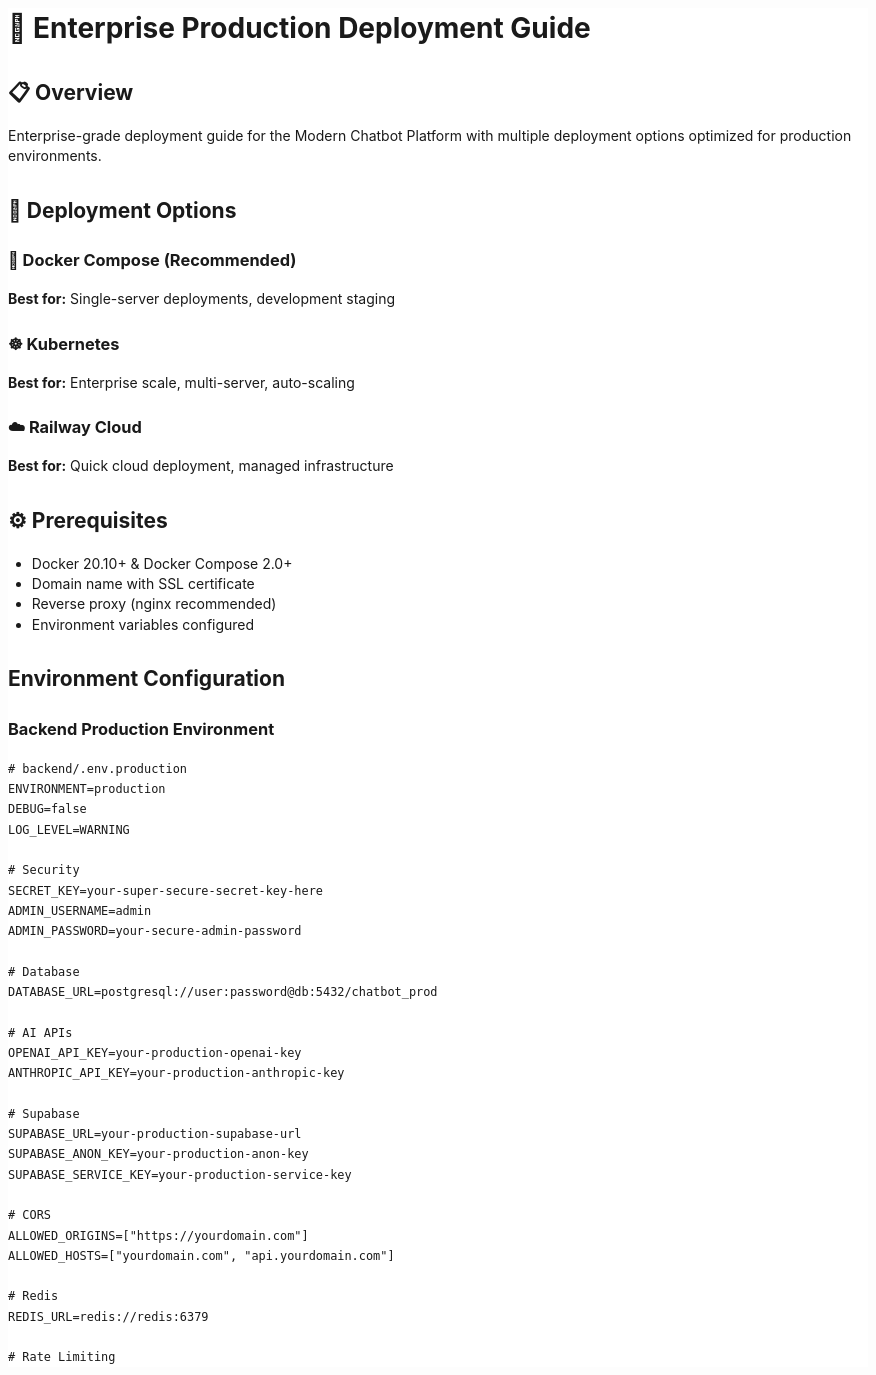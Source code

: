 # 🚀 Enterprise Production Deployment Guide

## 📋 Overview

Enterprise-grade deployment guide for the Modern Chatbot Platform with multiple deployment options optimized for production environments.

## 🎯 Deployment Options

### 🐳 Docker Compose (Recommended)
**Best for:** Single-server deployments, development staging

### ☸️ Kubernetes
**Best for:** Enterprise scale, multi-server, auto-scaling

### ☁️ Railway Cloud
**Best for:** Quick cloud deployment, managed infrastructure

## ⚙️ Prerequisites

- Docker 20.10+ & Docker Compose 2.0+
- Domain name with SSL certificate
- Reverse proxy (nginx recommended)
- Environment variables configured

## Environment Configuration

### Backend Production Environment
```env
# backend/.env.production
ENVIRONMENT=production
DEBUG=false
LOG_LEVEL=WARNING

# Security
SECRET_KEY=your-super-secure-secret-key-here
ADMIN_USERNAME=admin
ADMIN_PASSWORD=your-secure-admin-password

# Database
DATABASE_URL=postgresql://user:password@db:5432/chatbot_prod

# AI APIs
OPENAI_API_KEY=your-production-openai-key
ANTHROPIC_API_KEY=your-production-anthropic-key

# Supabase
SUPABASE_URL=your-production-supabase-url
SUPABASE_ANON_KEY=your-production-anon-key
SUPABASE_SERVICE_KEY=your-production-service-key

# CORS
ALLOWED_ORIGINS=["https://yourdomain.com"]
ALLOWED_HOSTS=["yourdomain.com", "api.yourdomain.com"]

# Redis
REDIS_URL=redis://redis:6379

# Rate Limiting
```